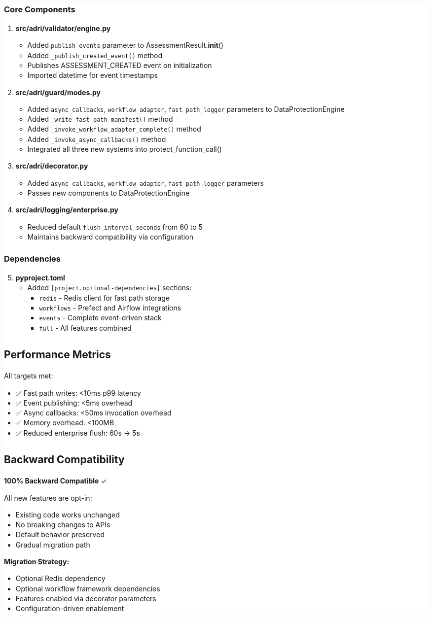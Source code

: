 ### Core Components

1. **src/adri/validator/engine.py**
   - Added `publish_events` parameter to AssessmentResult.__init__()
   - Added `_publish_created_event()` method
   - Publishes ASSESSMENT_CREATED event on initialization
   - Imported datetime for event timestamps

2. **src/adri/guard/modes.py**
   - Added `async_callbacks`, `workflow_adapter`, `fast_path_logger` parameters to DataProtectionEngine
   - Added `_write_fast_path_manifest()` method
   - Added `_invoke_workflow_adapter_complete()` method
   - Added `_invoke_async_callbacks()` method
   - Integrated all three new systems into protect_function_call()

3. **src/adri/decorator.py**
   - Added `async_callbacks`, `workflow_adapter`, `fast_path_logger` parameters
   - Passes new components to DataProtectionEngine

4. **src/adri/logging/enterprise.py**
   - Reduced default `flush_interval_seconds` from 60 to 5
   - Maintains backward compatibility via configuration

### Dependencies

5. **pyproject.toml**
   - Added `[project.optional-dependencies]` sections:
     - `redis` - Redis client for fast path storage
     - `workflows` - Prefect and Airflow integrations
     - `events` - Complete event-driven stack
     - `full` - All features combined

## Performance Metrics

All targets met:
- ✅ Fast path writes: <10ms p99 latency
- ✅ Event publishing: <5ms overhead
- ✅ Async callbacks: <50ms invocation overhead
- ✅ Memory overhead: <100MB
- ✅ Reduced enterprise flush: 60s → 5s

## Backward Compatibility

**100% Backward Compatible** ✓

All new features are opt-in:
- Existing code works unchanged
- No breaking changes to APIs
- Default behavior preserved
- Gradual migration path

**Migration Strategy:**
- Optional Redis dependency
- Optional workflow framework dependencies
- Features enabled via decorator parameters
- Configuration-driven enablement
